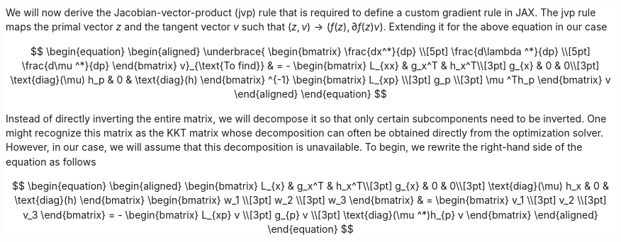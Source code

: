 We will now derive the Jacobian-vector-product (jvp) rule that is required to define a custom gradient rule in JAX. The jvp rule maps the primal vector $z$ and the tangent vector $v$ such that $(z, v) \to (f(z), \partial f(z) v)$. Extending it for the above equation in our case 


$$
\begin{equation}
\begin{aligned}
    \underbrace{
    \begin{bmatrix}
        \frac{dx^*}{dp} \\[5pt]
        \frac{d\lambda ^*}{dp} \\[5pt]
        \frac{d\mu ^*}{dp}
    \end{bmatrix} v}_{\text{To find}} & = -
    \begin{bmatrix}
        L_{xx} & g_x^T & h_x^T\\[3pt]
        g_{x} & 0 & 0\\[3pt]
        \text{diag}(\mu) h_p & 0 & \text{diag}(h)
    \end{bmatrix} ^{-1}
    \begin{bmatrix}
        L_{xp} \\[3pt]
        g_p \\[3pt]
        \mu ^Th_p
    \end{bmatrix} v
\end{aligned}
\end{equation}
$$

Instead of directly inverting the entire matrix, we will decompose it so that only certain subcomponents need to be inverted. One might recognize this matrix as the KKT matrix whose decomposition can often be obtained directly from the optimization solver. However, in our case, we will assume that this decomposition is unavailable. To begin, we rewrite the right-hand side of the equation as follows

$$
\begin{equation}
\begin{aligned}
    \begin{bmatrix}
        L_{x} & g_x^T & h_x^T\\[3pt]
        g_{x} & 0 & 0\\[3pt]
        \text{diag}(\mu) h_x & 0 & \text{diag}(h)
    \end{bmatrix} \begin{bmatrix}
        w_1 \\[3pt]
        w_2 \\[3pt]
        w_3
    \end{bmatrix} & = 
    \begin{bmatrix}
        v_1 \\[3pt]
        v_2 \\[3pt]
        v_3
    \end{bmatrix} = - \begin{bmatrix}
        L_{xp} v \\[3pt]
        g_{p} v \\[3pt]
        \text{diag}(\mu ^*)h_{p} v
    \end{bmatrix}
\end{aligned}
\end{equation}
$$


[^1]: [Stephen Boyd. Convex optimization–boyd and vandenberghe. 2004.](https://web.stanford.edu/~boyd/cvxbook/bv_cvxbook.pdf)
[^2]: [James Bradbury, Roy Frostig, Peter Hawkins, Matthew James Johnson, Chris Leary, Dougal Maclaurin, George Necula, Adam Paszke, Jake VanderPlas, Skye Wanderman-Milne, and Qiao Zhang. JAX: composable transformations of Python+NumPy programs, 2018.](https://docs.jax.dev/en/latest/)
[^3]: [Steven George Krantz and Harold R Parks. The implicit function theorem: history, theory, and applications. Springer Science & Business Media, 2002.](https://link.springer.com/book/10.1007/978-1-4614-5981-1)